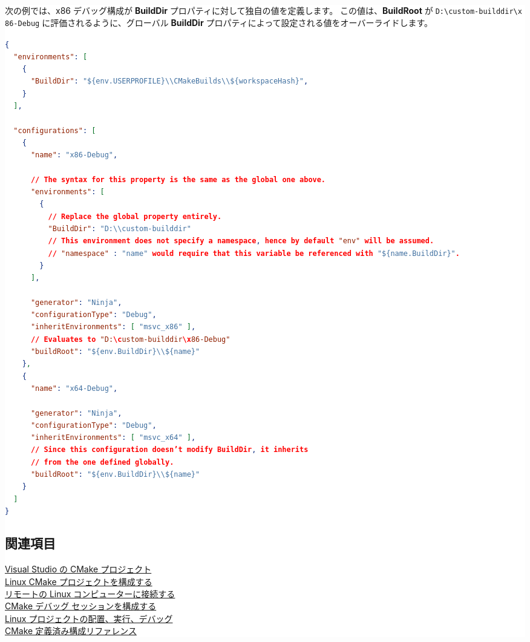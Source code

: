 次の例では、x86 デバッグ構成が **BuildDir** プロパティに対して独自の値を定義します。 この値は、**BuildRoot** が `D:\custom-builddir\x86-Debug` に評価されるように、グローバル **BuildDir** プロパティによって設定される値をオーバーライドします。

```json
{
  "environments": [
    {
      "BuildDir": "${env.USERPROFILE}\\CMakeBuilds\\${workspaceHash}",
    }
  ],

  "configurations": [
    {
      "name": "x86-Debug",

      // The syntax for this property is the same as the global one above.
      "environments": [
        {
          // Replace the global property entirely.
          "BuildDir": "D:\\custom-builddir"
          // This environment does not specify a namespace, hence by default "env" will be assumed.
          // "namespace" : "name" would require that this variable be referenced with "${name.BuildDir}".
        }
      ],

      "generator": "Ninja",
      "configurationType": "Debug",
      "inheritEnvironments": [ "msvc_x86" ],
      // Evaluates to "D:\custom-builddir\x86-Debug"
      "buildRoot": "${env.BuildDir}\\${name}"
    },
    {
      "name": "x64-Debug",

      "generator": "Ninja",
      "configurationType": "Debug",
      "inheritEnvironments": [ "msvc_x64" ],
      // Since this configuration doesn’t modify BuildDir, it inherits
      // from the one defined globally.
      "buildRoot": "${env.BuildDir}\\${name}"
    }
  ]
}
```

## <a name="see-also"></a>関連項目

[Visual Studio の CMake プロジェクト](cmake-projects-in-visual-studio.md)<br/>
[Linux CMake プロジェクトを構成する](../linux/cmake-linux-project.md)<br/>
[リモートの Linux コンピューターに接続する](../linux/connect-to-your-remote-linux-computer.md)<br/>
[CMake デバッグ セッションを構成する](configure-cmake-debugging-sessions.md)<br/>
[Linux プロジェクトの配置、実行、デバッグ](../linux/deploy-run-and-debug-your-linux-project.md)<br/>
[CMake 定義済み構成リファレンス](cmake-predefined-configuration-reference.md)<br/>
